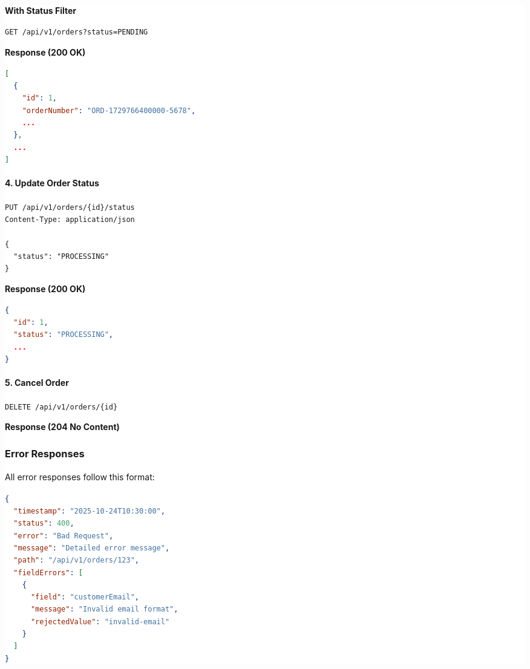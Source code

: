 **With Status Filter**
```http
GET /api/v1/orders?status=PENDING
```

**Response (200 OK)**
```json
[
  {
    "id": 1,
    "orderNumber": "ORD-1729766400000-5678",
    ...
  },
  ...
]
```

#### 4. Update Order Status
```http
PUT /api/v1/orders/{id}/status
Content-Type: application/json

{
  "status": "PROCESSING"
}
```

**Response (200 OK)**
```json
{
  "id": 1,
  "status": "PROCESSING",
  ...
}
```

#### 5. Cancel Order
```http
DELETE /api/v1/orders/{id}
```

**Response (204 No Content)**

### Error Responses

All error responses follow this format:
```json
{
  "timestamp": "2025-10-24T10:30:00",
  "status": 400,
  "error": "Bad Request",
  "message": "Detailed error message",
  "path": "/api/v1/orders/123",
  "fieldErrors": [
    {
      "field": "customerEmail",
      "message": "Invalid email format",
      "rejectedValue": "invalid-email"
    }
  ]
}
```
